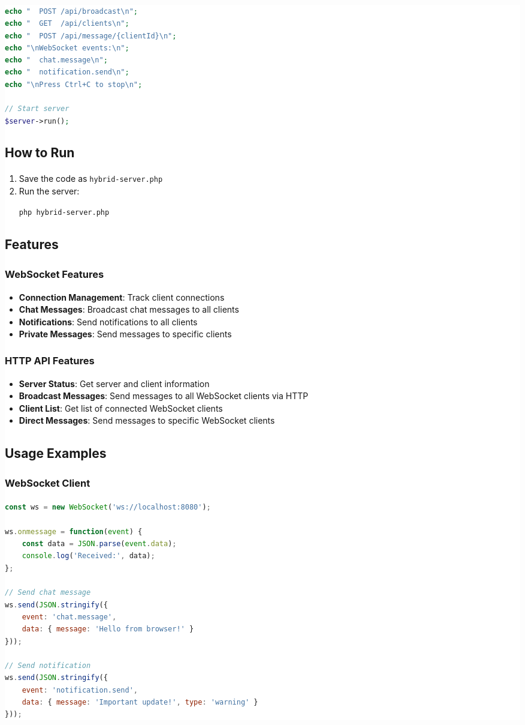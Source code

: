 ```php
echo "  POST /api/broadcast\n";
echo "  GET  /api/clients\n";
echo "  POST /api/message/{clientId}\n";
echo "\nWebSocket events:\n";
echo "  chat.message\n";
echo "  notification.send\n";
echo "\nPress Ctrl+C to stop\n";

// Start server
$server->run();
```

## How to Run

1. Save the code as `hybrid-server.php`
2. Run the server:
   ```bash
   php hybrid-server.php
   ```

## Features

### WebSocket Features
- **Connection Management**: Track client connections
- **Chat Messages**: Broadcast chat messages to all clients
- **Notifications**: Send notifications to all clients
- **Private Messages**: Send messages to specific clients

### HTTP API Features
- **Server Status**: Get server and client information
- **Broadcast Messages**: Send messages to all WebSocket clients via HTTP
- **Client List**: Get list of connected WebSocket clients
- **Direct Messages**: Send messages to specific WebSocket clients

## Usage Examples

### WebSocket Client
```javascript
const ws = new WebSocket('ws://localhost:8080');

ws.onmessage = function(event) {
    const data = JSON.parse(event.data);
    console.log('Received:', data);
};

// Send chat message
ws.send(JSON.stringify({
    event: 'chat.message',
    data: { message: 'Hello from browser!' }
}));

// Send notification
ws.send(JSON.stringify({
    event: 'notification.send',
    data: { message: 'Important update!', type: 'warning' }
}));
```
